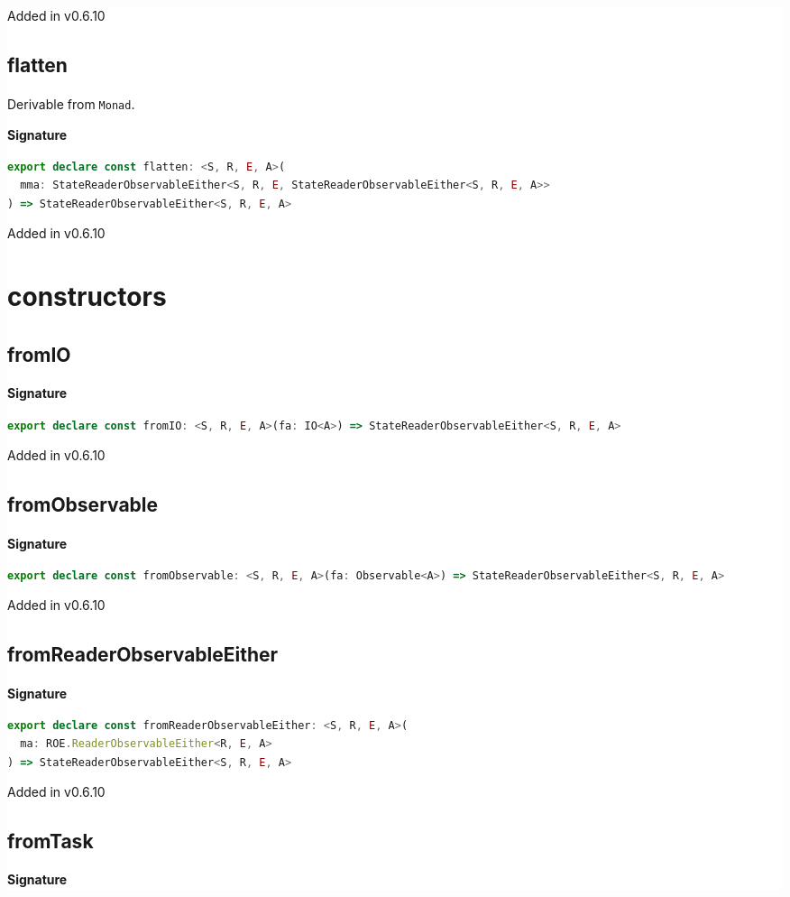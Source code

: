 Added in v0.6.10

## flatten

Derivable from `Monad`.

**Signature**

```ts
export declare const flatten: <S, R, E, A>(
  mma: StateReaderObservableEither<S, R, E, StateReaderObservableEither<S, R, E, A>>
) => StateReaderObservableEither<S, R, E, A>
```

Added in v0.6.10

# constructors

## fromIO

**Signature**

```ts
export declare const fromIO: <S, R, E, A>(fa: IO<A>) => StateReaderObservableEither<S, R, E, A>
```

Added in v0.6.10

## fromObservable

**Signature**

```ts
export declare const fromObservable: <S, R, E, A>(fa: Observable<A>) => StateReaderObservableEither<S, R, E, A>
```

Added in v0.6.10

## fromReaderObservableEither

**Signature**

```ts
export declare const fromReaderObservableEither: <S, R, E, A>(
  ma: ROE.ReaderObservableEither<R, E, A>
) => StateReaderObservableEither<S, R, E, A>
```

Added in v0.6.10

## fromTask

**Signature**
